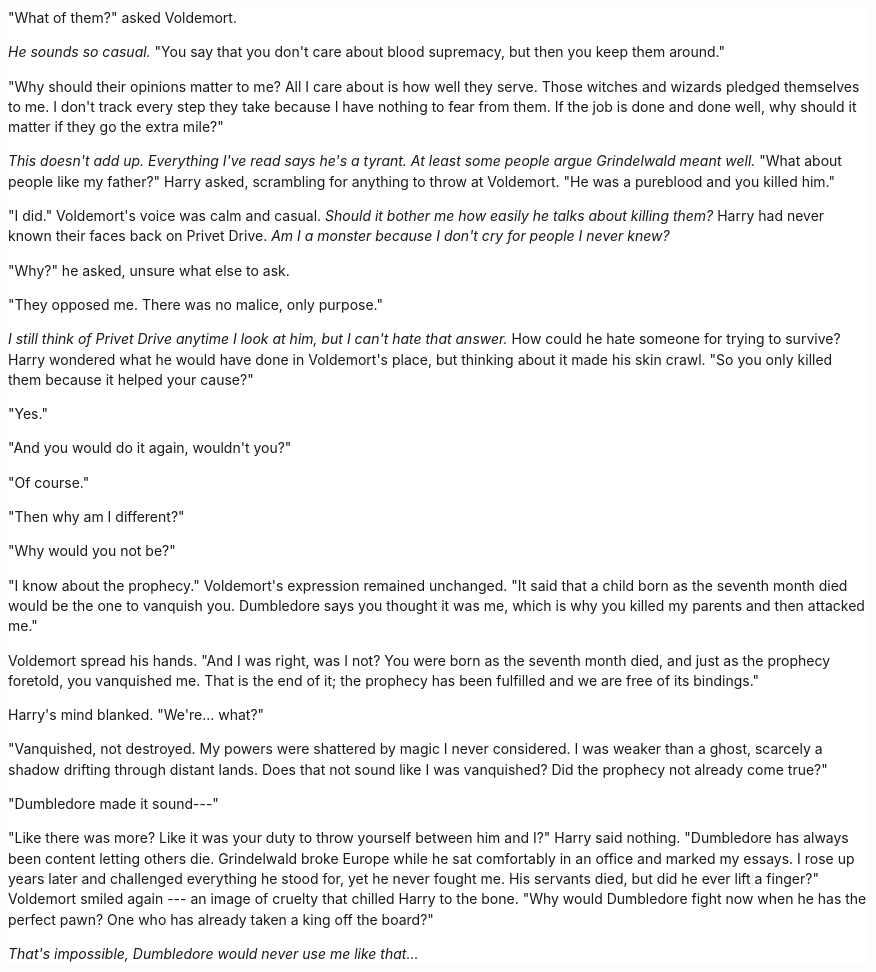 "What of them?" asked Voldemort.

*He sounds so casual.* "You say that you don't care about blood supremacy, but then you keep them around."

"Why should their opinions matter to me? All I care about is how well they serve. Those witches and wizards pledged themselves to me. I don't track every step they take because I have nothing to fear from them. If the job is done and done well, why should it matter if they go the extra mile?"

*This doesn't add up. Everything I've read says he's a tyrant. At least some people argue Grindelwald meant well.* "What about people like my father?" Harry asked, scrambling for anything to throw at Voldemort. "He was a pureblood and you killed him."

"I did." Voldemort's voice was calm and casual. *Should it bother me how easily he talks about killing them?* Harry had never known their faces back on Privet Drive. *Am I a monster because I don't cry for people I never knew?*

"Why?" he asked, unsure what else to ask.

"They opposed me. There was no malice, only purpose."

*I still think of Privet Drive anytime I look at him, but I can't hate that answer.* How could he hate someone for trying to survive? Harry wondered what he would have done in Voldemort's place, but thinking about it made his skin crawl. "So you only killed them because it helped your cause?"

"Yes."

"And you would do it again, wouldn't you?"

"Of course."

"Then why am I different?"

"Why would you not be?"

"I know about the prophecy." Voldemort's expression remained unchanged. "It said that a child born as the seventh month died would be the one to vanquish you. Dumbledore says you thought it was me, which is why you killed my parents and then attacked me."

Voldemort spread his hands. "And I was right, was I not? You were born as the seventh month died, and just as the prophecy foretold, you vanquished me. That is the end of it; the prophecy has been fulfilled and we are free of its bindings."

Harry's mind blanked. "We're... what?"

"Vanquished, not destroyed. My powers were shattered by magic I never considered. I was weaker than a ghost, scarcely a shadow drifting through distant lands. Does that not sound like I was vanquished? Did the prophecy not already come true?"

"Dumbledore made it sound---"

"Like there was more? Like it was your duty to throw yourself between him and I?" Harry said nothing. "Dumbledore has always been content letting others die. Grindelwald broke Europe while he sat comfortably in an office and marked my essays. I rose up years later and challenged everything he stood for, yet he never fought me. His servants died, but did he ever lift a finger?" Voldemort smiled again --- an image of cruelty that chilled Harry to the bone. "Why would Dumbledore fight now when he has the perfect pawn? One who has already taken a king off the board?"

*That's impossible, Dumbledore would never use me like that...*
